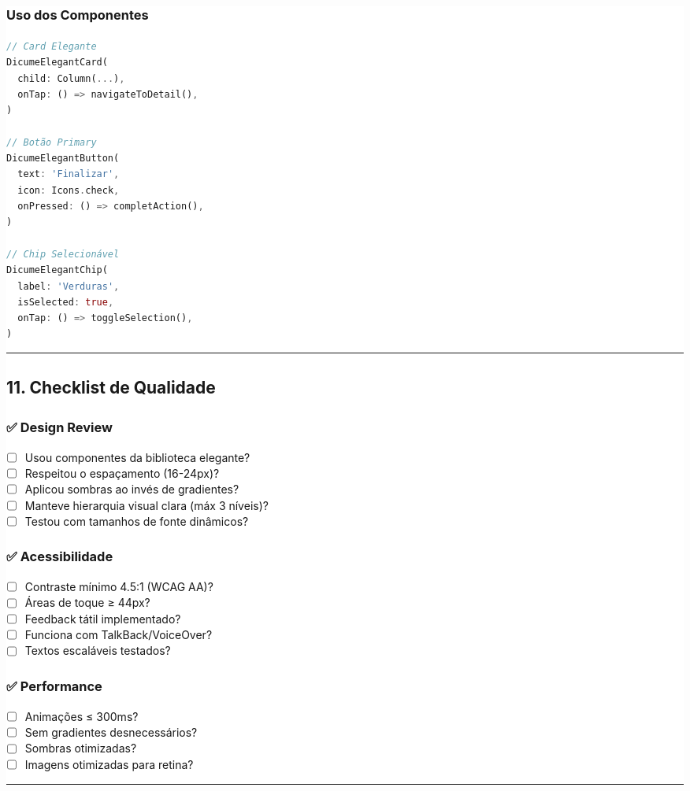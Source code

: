 ### **Uso dos Componentes**

```dart
// Card Elegante
DicumeElegantCard(
  child: Column(...),
  onTap: () => navigateToDetail(),
)

// Botão Primary
DicumeElegantButton(
  text: 'Finalizar',
  icon: Icons.check,
  onPressed: () => completAction(),
)

// Chip Selecionável
DicumeElegantChip(
  label: 'Verduras',
  isSelected: true,
  onTap: () => toggleSelection(),
)
```

---

## **11. Checklist de Qualidade**

### **✅ Design Review**

- [ ] Usou componentes da biblioteca elegante?
- [ ] Respeitou o espaçamento (16-24px)?
- [ ] Aplicou sombras ao invés de gradientes?
- [ ] Manteve hierarquia visual clara (máx 3 níveis)?
- [ ] Testou com tamanhos de fonte dinâmicos?

### **✅ Acessibilidade**

- [ ] Contraste mínimo 4.5:1 (WCAG AA)?
- [ ] Áreas de toque ≥ 44px?
- [ ] Feedback tátil implementado?
- [ ] Funciona com TalkBack/VoiceOver?
- [ ] Textos escaláveis testados?

### **✅ Performance**

- [ ] Animações ≤ 300ms?
- [ ] Sem gradientes desnecessários?
- [ ] Sombras otimizadas?
- [ ] Imagens otimizadas para retina?

---
